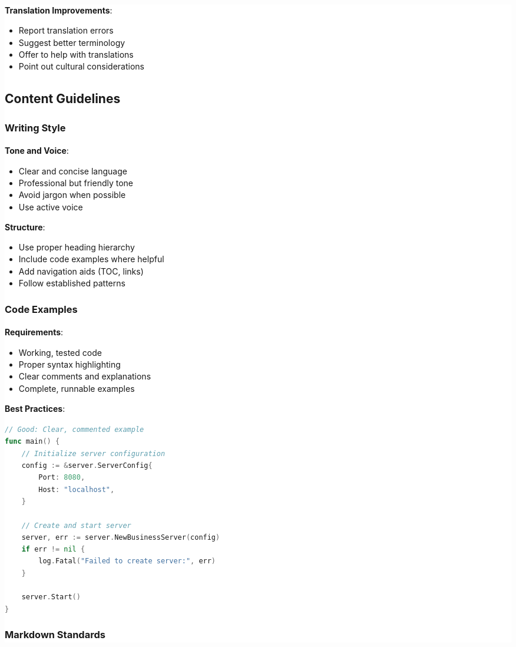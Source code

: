 **Translation Improvements**:
- Report translation errors
- Suggest better terminology
- Offer to help with translations
- Point out cultural considerations

## Content Guidelines

### Writing Style

**Tone and Voice**:
- Clear and concise language
- Professional but friendly tone
- Avoid jargon when possible
- Use active voice

**Structure**:
- Use proper heading hierarchy
- Include code examples where helpful
- Add navigation aids (TOC, links)
- Follow established patterns

### Code Examples

**Requirements**:
- Working, tested code
- Proper syntax highlighting
- Clear comments and explanations
- Complete, runnable examples

**Best Practices**:
```go
// Good: Clear, commented example
func main() {
    // Initialize server configuration
    config := &server.ServerConfig{
        Port: 8080,
        Host: "localhost",
    }
    
    // Create and start server
    server, err := server.NewBusinessServer(config)
    if err != nil {
        log.Fatal("Failed to create server:", err)
    }
    
    server.Start()
}
```

### Markdown Standards
